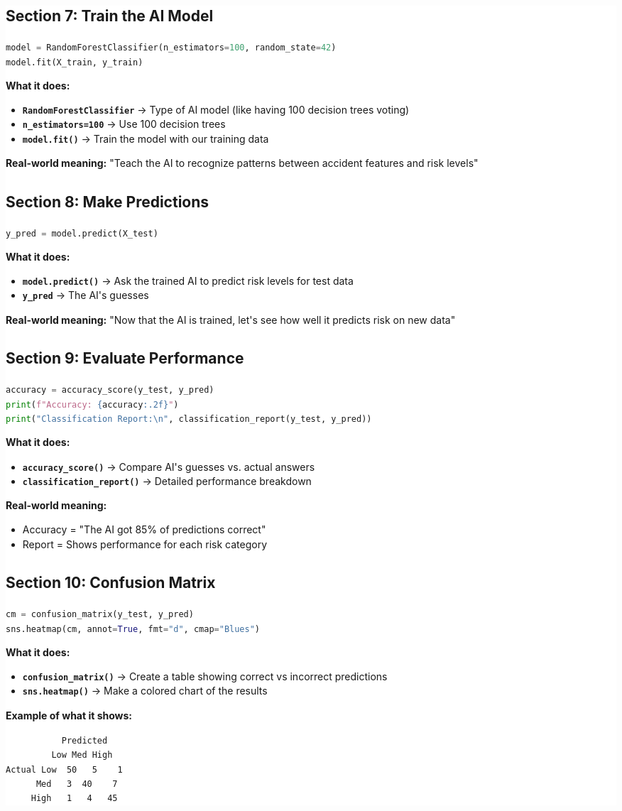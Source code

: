 ## Section 7: Train the AI Model
```python
model = RandomForestClassifier(n_estimators=100, random_state=42)
model.fit(X_train, y_train)
```

**What it does:**
- **`RandomForestClassifier`** → Type of AI model (like having 100 decision trees voting)
- **`n_estimators=100`** → Use 100 decision trees
- **`model.fit()`** → Train the model with our training data

**Real-world meaning:** "Teach the AI to recognize patterns between accident features and risk levels"

## Section 8: Make Predictions
```python
y_pred = model.predict(X_test)
```

**What it does:**
- **`model.predict()`** → Ask the trained AI to predict risk levels for test data
- **`y_pred`** → The AI's guesses

**Real-world meaning:** "Now that the AI is trained, let's see how well it predicts risk on new data"

## Section 9: Evaluate Performance
```python
accuracy = accuracy_score(y_test, y_pred)
print(f"Accuracy: {accuracy:.2f}")
print("Classification Report:\n", classification_report(y_test, y_pred))
```

**What it does:**
- **`accuracy_score()`** → Compare AI's guesses vs. actual answers
- **`classification_report()`** → Detailed performance breakdown

**Real-world meaning:** 
- Accuracy = "The AI got 85% of predictions correct"
- Report = Shows performance for each risk category

## Section 10: Confusion Matrix
```python
cm = confusion_matrix(y_test, y_pred)
sns.heatmap(cm, annot=True, fmt="d", cmap="Blues")
```

**What it does:**
- **`confusion_matrix()`** → Create a table showing correct vs incorrect predictions
- **`sns.heatmap()`** → Make a colored chart of the results

**Example of what it shows:**
```
           Predicted
         Low Med High
Actual Low  50   5    1
      Med   3  40    7  
     High   1   4   45
```
